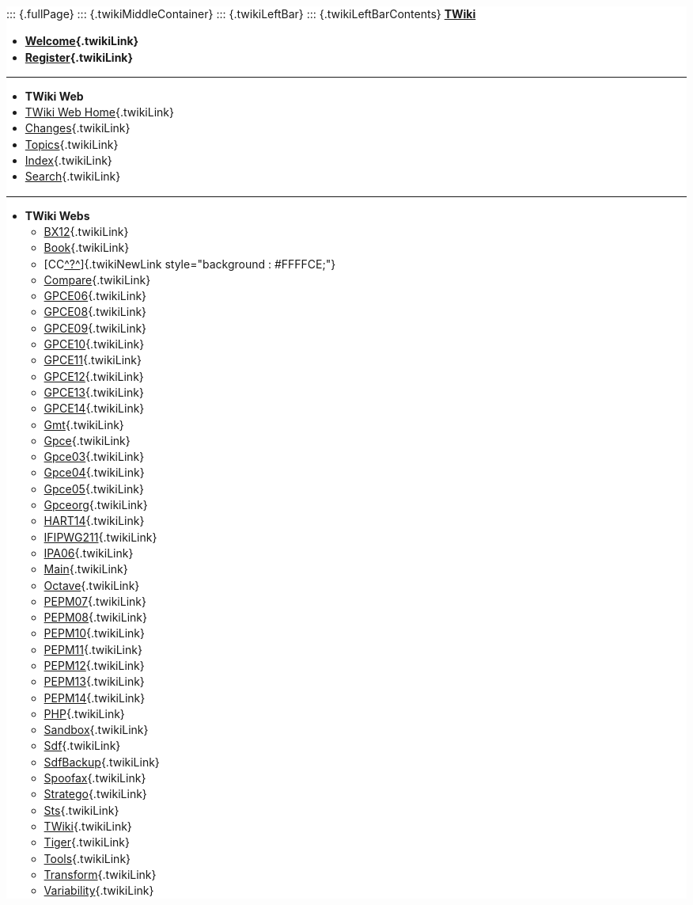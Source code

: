 ::: {.fullPage}
::: {.twikiMiddleContainer}
::: {.twikiLeftBar}
::: {.twikiLeftBarContents}
**[TWiki](http://TWiki.org/)**

-   **[Welcome](WelcomeGuest){.twikiLink}**
-   **[Register](TWikiRegistration){.twikiLink}**

------------------------------------------------------------------------

-   **TWiki Web**
-   [TWiki Web Home](WebHome){.twikiLink}
-   [Changes](WebChanges){.twikiLink}
-   [Topics](WebTopicList){.twikiLink}
-   [Index](WebIndex){.twikiLink}
-   [Search](WebSearch){.twikiLink}

------------------------------------------------------------------------

-   **TWiki Webs**
    -   [BX12](../BX12/WebHome){.twikiLink}
    -   [Book](../Book/WebHome){.twikiLink}
    -   [CC[^?^](http://www.program-transformation.org/edit/CC/WebHome?topicparent=TWiki.TWikiSystemRequirements)]{.twikiNewLink
        style="background : #FFFFCE;"}
    -   [Compare](../Compare/WebHome){.twikiLink}
    -   [GPCE06](../GPCE06/WebHome){.twikiLink}
    -   [GPCE08](../GPCE08/WebHome){.twikiLink}
    -   [GPCE09](../GPCE09/WebHome){.twikiLink}
    -   [GPCE10](../GPCE10/WebHome){.twikiLink}
    -   [GPCE11](../GPCE11/WebHome){.twikiLink}
    -   [GPCE12](../GPCE12/WebHome){.twikiLink}
    -   [GPCE13](../GPCE13/WebHome){.twikiLink}
    -   [GPCE14](../GPCE14/WebHome){.twikiLink}
    -   [Gmt](../Gmt/WebHome){.twikiLink}
    -   [Gpce](../Gpce/WebHome){.twikiLink}
    -   [Gpce03](http://www.program-transformation.org/Gpce03/WebHome){.twikiLink}
    -   [Gpce04](../Gpce04/WebHome){.twikiLink}
    -   [Gpce05](../Gpce05/WebHome){.twikiLink}
    -   [Gpceorg](../Gpceorg/WebHome){.twikiLink}
    -   [HART14](../HART14/WebHome){.twikiLink}
    -   [IFIPWG211](http://www.program-transformation.org/IFIPWG211/WebHome){.twikiLink}
    -   [IPA06](../IPA06/WebHome){.twikiLink}
    -   [Main](../Main/WebHome){.twikiLink}
    -   [Octave](../Octave/WebHome){.twikiLink}
    -   [PEPM07](../PEPM07/WebHome){.twikiLink}
    -   [PEPM08](../PEPM08/WebHome){.twikiLink}
    -   [PEPM10](../PEPM10/WebHome){.twikiLink}
    -   [PEPM11](../PEPM11/WebHome){.twikiLink}
    -   [PEPM12](../PEPM12/WebHome){.twikiLink}
    -   [PEPM13](../PEPM13/WebHome){.twikiLink}
    -   [PEPM14](../PEPM14/WebHome){.twikiLink}
    -   [PHP](../PHP/WebHome){.twikiLink}
    -   [Sandbox](../Sandbox/WebHome){.twikiLink}
    -   [Sdf](../Sdf/WebHome){.twikiLink}
    -   [SdfBackup](../SdfBackup/WebHome){.twikiLink}
    -   [Spoofax](../Spoofax/WebHome){.twikiLink}
    -   [Stratego](../Stratego/WebHome){.twikiLink}
    -   [Sts](../Sts/WebHome){.twikiLink}
    -   [TWiki](WebHome){.twikiLink}
    -   [Tiger](../Tiger/WebHome){.twikiLink}
    -   [Tools](../Tools/WebHome){.twikiLink}
    -   [Transform](../Transform/WebHome){.twikiLink}
    -   [Variability](../Variability/WebHome){.twikiLink}